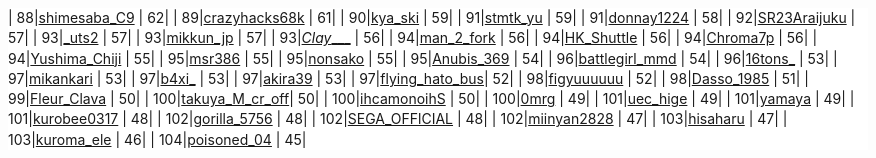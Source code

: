 |  88|[shimesaba_C9](https://twitter.com/shimesaba_C9)      |   62|
|  89|[crazyhacks68k](https://twitter.com/crazyhacks68k)    |   61|
|  90|[kya_ski](https://twitter.com/kya_ski)                |   59|
|  91|[stmtk_yu](https://twitter.com/stmtk_yu)              |   59|
|  91|[donnay1224](https://twitter.com/donnay1224)          |   58|
|  92|[SR23Araijuku](https://twitter.com/SR23Araijuku)      |   57|
|  93|[_uts2](https://twitter.com/_uts2)                    |   57|
|  93|[mikkun_jp](https://twitter.com/mikkun_jp)            |   57|
|  93|[_Clay____](https://twitter.com/_Clay____)            |   56|
|  94|[man_2_fork](https://twitter.com/man_2_fork)          |   56|
|  94|[HK_Shuttle](https://twitter.com/HK_Shuttle)          |   56|
|  94|[Chroma7p](https://twitter.com/Chroma7p)              |   56|
|  94|[Yushima_Chiji](https://twitter.com/Yushima_Chiji)    |   55|
|  95|[msr386](https://twitter.com/msr386)                  |   55|
|  95|[nonsako](https://twitter.com/nonsako)                |   55|
|  95|[Anubis_369](https://twitter.com/Anubis_369)          |   54|
|  96|[battlegirl_mmd](https://twitter.com/battlegirl_mmd)  |   54|
|  96|[16tons_](https://twitter.com/16tons_)                |   53|
|  97|[mikankari](https://twitter.com/mikankari)            |   53|
|  97|[b4xi_](https://twitter.com/b4xi_)                    |   53|
|  97|[akira39](https://twitter.com/akira39)                |   53|
|  97|[flying_hato_bus](https://twitter.com/flying_hato_bus)|   52|
|  98|[figyuuuuuu](https://twitter.com/figyuuuuuu)          |   52|
|  98|[Dasso_1985](https://twitter.com/Dasso_1985)          |   51|
|  99|[Fleur_Clava](https://twitter.com/Fleur_Clava)        |   50|
| 100|[takuya_M_cr_off](https://twitter.com/takuya_M_cr_off)|   50|
| 100|[ihcamonoihS](https://twitter.com/ihcamonoihS)        |   50|
| 100|[0mrg](https://twitter.com/0mrg)                      |   49|
| 101|[uec_hige](https://twitter.com/uec_hige)              |   49|
| 101|[yamaya](https://twitter.com/yamaya)                  |   49|
| 101|[kurobee0317](https://twitter.com/kurobee0317)        |   48|
| 102|[gorilla_5756](https://twitter.com/gorilla_5756)      |   48|
| 102|[SEGA_OFFlCIAL](https://twitter.com/SEGA_OFFlCIAL)    |   48|
| 102|[miinyan2828](https://twitter.com/miinyan2828)        |   47|
| 103|[hisaharu](https://twitter.com/hisaharu)              |   47|
| 103|[kuroma_ele](https://twitter.com/kuroma_ele)          |   46|
| 104|[poisoned_04](https://twitter.com/poisoned_04)        |   45|